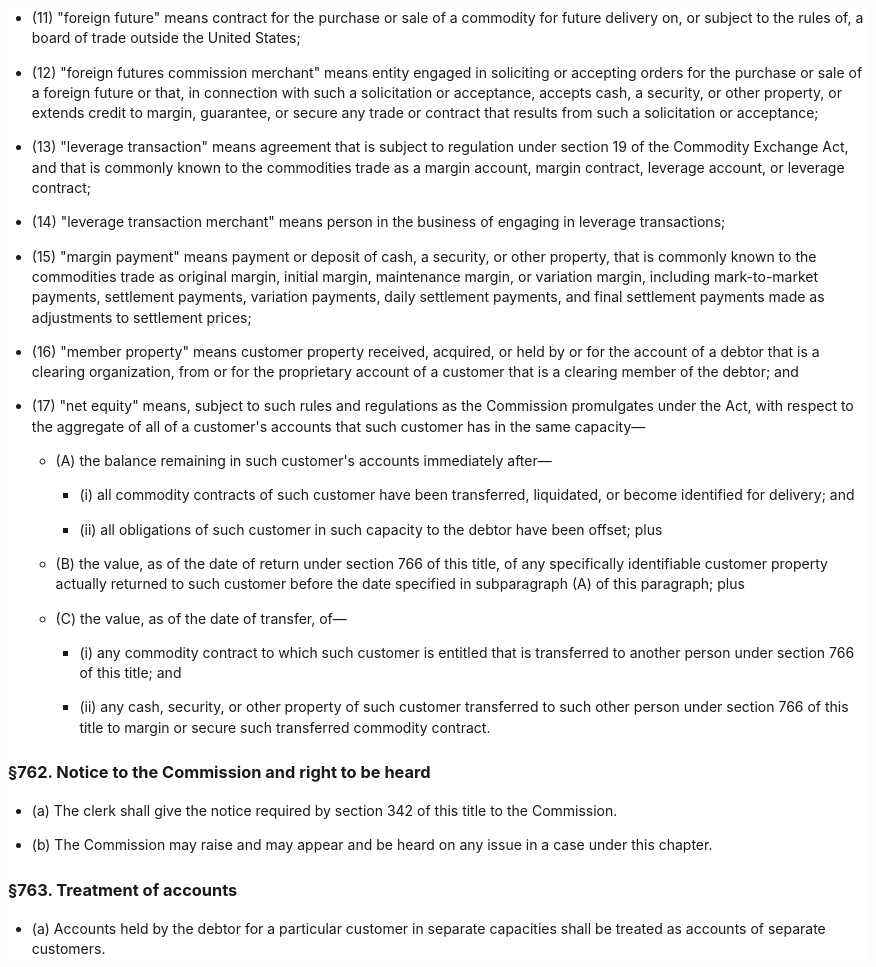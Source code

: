 
  * (11) "foreign future" means contract for the purchase or sale of a commodity for future delivery on, or subject to the rules of, a board of trade outside the United States;

  * (12) "foreign futures commission merchant" means entity engaged in soliciting or accepting orders for the purchase or sale of a foreign future or that, in connection with such a solicitation or acceptance, accepts cash, a security, or other property, or extends credit to margin, guarantee, or secure any trade or contract that results from such a solicitation or acceptance;

  * (13) "leverage transaction" means agreement that is subject to regulation under section 19 of the Commodity Exchange Act, and that is commonly known to the commodities trade as a margin account, margin contract, leverage account, or leverage contract;

  * (14) "leverage transaction merchant" means person in the business of engaging in leverage transactions;

  * (15) "margin payment" means payment or deposit of cash, a security, or other property, that is commonly known to the commodities trade as original margin, initial margin, maintenance margin, or variation margin, including mark-to-market payments, settlement payments, variation payments, daily settlement payments, and final settlement payments made as adjustments to settlement prices;

  * (16) "member property" means customer property received, acquired, or held by or for the account of a debtor that is a clearing organization, from or for the proprietary account of a customer that is a clearing member of the debtor; and

  * (17) "net equity" means, subject to such rules and regulations as the Commission promulgates under the Act, with respect to the aggregate of all of a customer's accounts that such customer has in the same capacity—

    * (A) the balance remaining in such customer's accounts immediately after—

      * (i) all commodity contracts of such customer have been transferred, liquidated, or become identified for delivery; and

      * (ii) all obligations of such customer in such capacity to the debtor have been offset; plus


    * (B) the value, as of the date of return under section 766 of this title, of any specifically identifiable customer property actually returned to such customer before the date specified in subparagraph (A) of this paragraph; plus

    * (C) the value, as of the date of transfer, of—

      * (i) any commodity contract to which such customer is entitled that is transferred to another person under section 766 of this title; and

      * (ii) any cash, security, or other property of such customer transferred to such other person under section 766 of this title to margin or secure such transferred commodity contract.

### §762. Notice to the Commission and right to be heard
* (a) The clerk shall give the notice required by section 342 of this title to the Commission.

* (b) The Commission may raise and may appear and be heard on any issue in a case under this chapter.

### §763. Treatment of accounts
* (a) Accounts held by the debtor for a particular customer in separate capacities shall be treated as accounts of separate customers.
